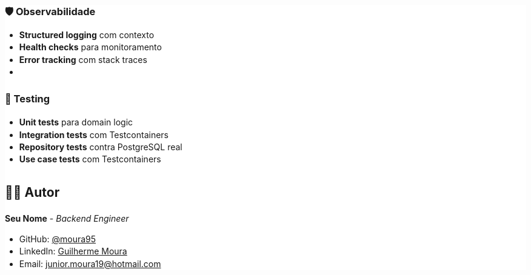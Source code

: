 ### 🛡️ Observabilidade
- **Structured logging** com contexto
- **Health checks** para monitoramento
- **Error tracking** com stack traces
- 
### 🧪 Testing
- **Unit tests** para domain logic
- **Integration tests** com Testcontainers
- **Repository tests** contra PostgreSQL real
- **Use case tests** com Testcontainers

## 👨‍💻 Autor

**Seu Nome** - *Backend Engineer*
- GitHub: [@moura95](https://github.com/moura95)
- LinkedIn: [Guilherme Moura](https://www.linkedin.com/in/guilherme-moura95/)
- Email: junior.moura19@hotmail.com
